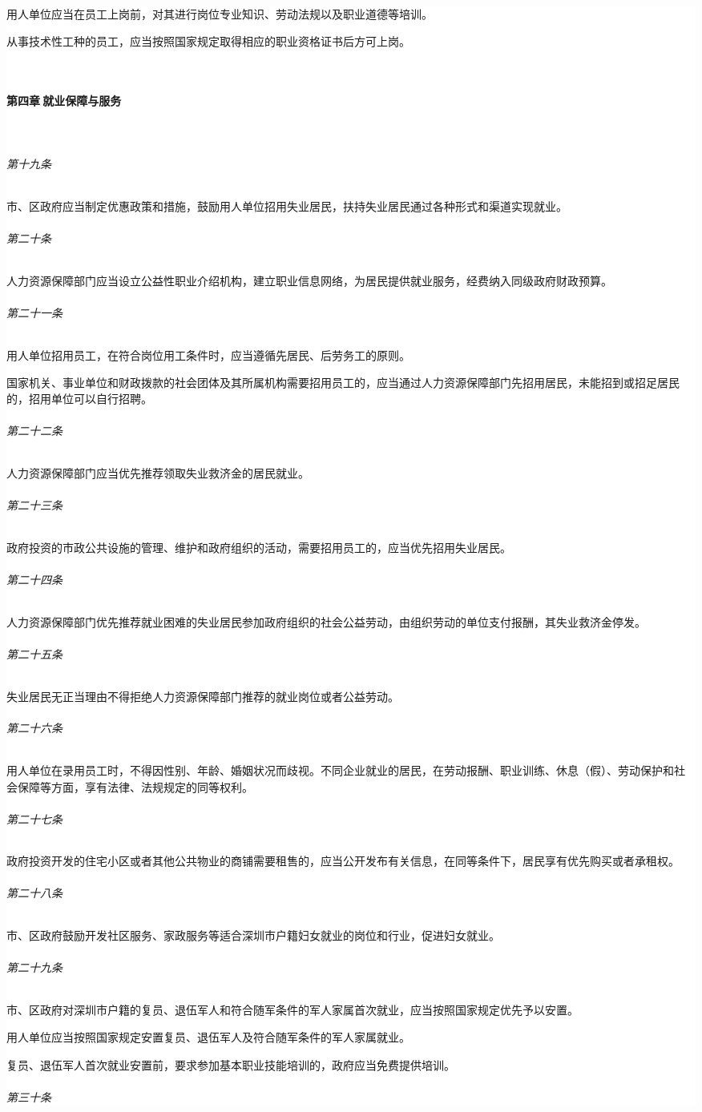 用人单位应当在员工上岗前，对其进行岗位专业知识、劳动法规以及职业道德等培训。

从事技术性工种的员工，应当按照国家规定取得相应的职业资格证书后方可上岗。

​

#### 第四章 就业保障与服务

​

###### 第十九条

市、区政府应当制定优惠政策和措施，鼓励用人单位招用失业居民，扶持失业居民通过各种形式和渠道实现就业。

###### 第二十条

人力资源保障部门应当设立公益性职业介绍机构，建立职业信息网络，为居民提供就业服务，经费纳入同级政府财政预算。

###### 第二十一条

用人单位招用员工，在符合岗位用工条件时，应当遵循先居民、后劳务工的原则。

国家机关、事业单位和财政拨款的社会团体及其所属机构需要招用员工的，应当通过人力资源保障部门先招用居民，未能招到或招足居民的，招用单位可以自行招聘。

###### 第二十二条

人力资源保障部门应当优先推荐领取失业救济金的居民就业。

###### 第二十三条

政府投资的市政公共设施的管理、维护和政府组织的活动，需要招用员工的，应当优先招用失业居民。

###### 第二十四条

人力资源保障部门优先推荐就业困难的失业居民参加政府组织的社会公益劳动，由组织劳动的单位支付报酬，其失业救济金停发。

###### 第二十五条

失业居民无正当理由不得拒绝人力资源保障部门推荐的就业岗位或者公益劳动。

###### 第二十六条

用人单位在录用员工时，不得因性别、年龄、婚姻状况而歧视。不同企业就业的居民，在劳动报酬、职业训练、休息（假）、劳动保护和社会保障等方面，享有法律、法规规定的同等权利。

###### 第二十七条

政府投资开发的住宅小区或者其他公共物业的商铺需要租售的，应当公开发布有关信息，在同等条件下，居民享有优先购买或者承租权。

###### 第二十八条

市、区政府鼓励开发社区服务、家政服务等适合深圳市户籍妇女就业的岗位和行业，促进妇女就业。

###### 第二十九条

市、区政府对深圳市户籍的复员、退伍军人和符合随军条件的军人家属首次就业，应当按照国家规定优先予以安置。

用人单位应当按照国家规定安置复员、退伍军人及符合随军条件的军人家属就业。

复员、退伍军人首次就业安置前，要求参加基本职业技能培训的，政府应当免费提供培训。

###### 第三十条
